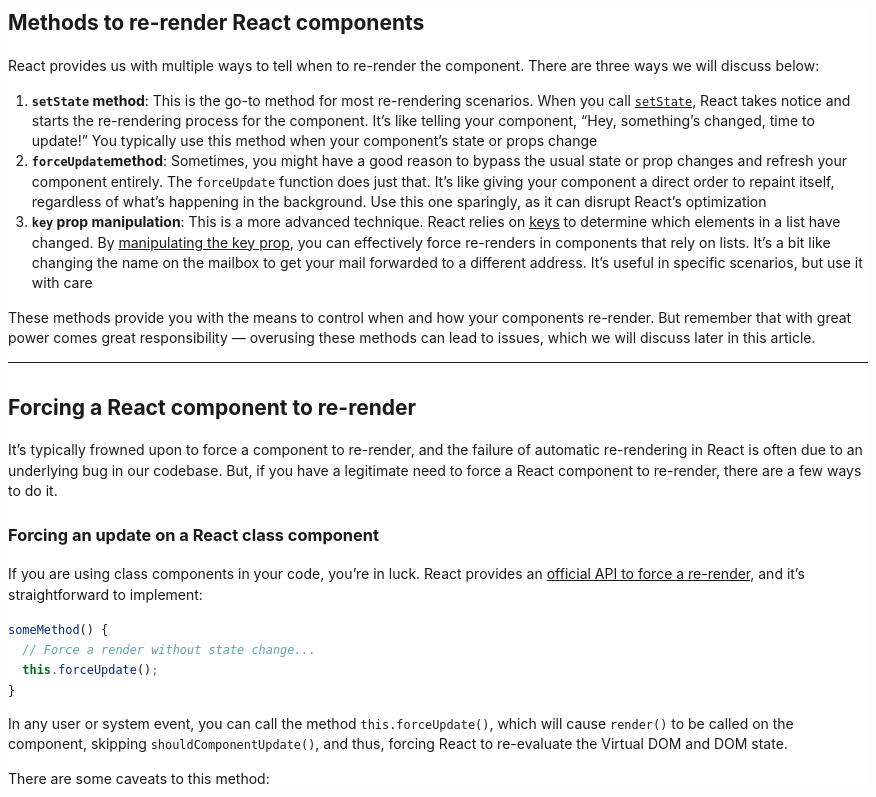 
## Methods to re-render React components

React provides us with multiple ways to tell when to re-render the component. There are three ways we will discuss below:

1. **`setState` method**: This is the go-to method for most re-rendering scenarios. When you call [<VPIcon icon="fa-brands fa-react"/>`setState`](https://react.dev/reference/react/Component#setstate), React takes notice and starts the re-rendering process for the component. It’s like telling your component, “Hey, something’s changed, time to update!” You typically use this method when your component’s state or props change
2. **`forceUpdate`method**: Sometimes, you might have a good reason to bypass the usual state or prop changes and refresh your component entirely. The `forceUpdate` function does just that. It’s like giving your component a direct order to repaint itself, regardless of what’s happening in the background. Use this one sparingly, as it can disrupt React’s optimization
3. **`key` prop manipulation**: This is a more advanced technique. React relies on [<VPIcon icon="fa-brands fa-react"/>keys](https://react.dev/learn/rendering-lists#why-does-react-need-keys) to determine which elements in a list have changed. By [<VPIcon icon="fa-brands fa-react"/>manipulating the key prop](https://react.dev/reference/react/useState#resetting-state-with-a-key), you can effectively force re-renders in components that rely on lists. It’s a bit like changing the name on the mailbox to get your mail forwarded to a different address. It’s useful in specific scenarios, but use it with care

These methods provide you with the means to control when and how your components re-render. But remember that with great power comes great responsibility — overusing these methods can lead to issues, which we will discuss later in this article.

---

## Forcing a React component to re-render

It’s typically frowned upon to force a component to re-render, and the failure of automatic re-rendering in React is often due to an underlying bug in our codebase. But, if you have a legitimate need to force a React component to re-render, there are a few ways to do it.

### Forcing an update on a React class component

If you are using class components in your code, you’re in luck. React provides an [<VPIcon icon="fa-brands fa-react"/>official API to force a re-render](https://reactjs.org/docs/react-component.html#forceupdate), and it’s straightforward to implement:

```js
someMethod() {
  // Force a render without state change...
  this.forceUpdate();
}
```

In any user or system event, you can call the method `this.forceUpdate()`, which will cause `render()` to be called on the component, skipping `shouldComponentUpdate()`, and thus, forcing React to re-evaluate the Virtual DOM and DOM state.

There are some caveats to this method:
